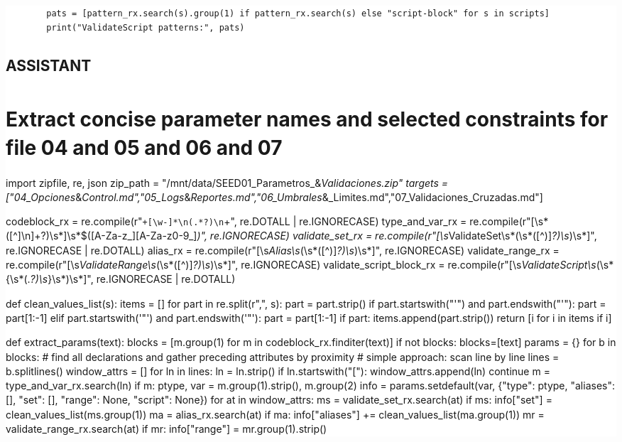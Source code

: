             pats = [pattern_rx.search(s).group(1) if pattern_rx.search(s) else "script-block" for s in scripts]
            print("ValidateScript patterns:", pats)

## ASSISTANT
# Extract concise parameter names and selected constraints for file 04 and 05 and 06 and 07
import zipfile, re, json
zip_path = "/mnt/data/SEED01_Parametros_&_Validaciones.zip"
targets = ["04_Opciones_&_Control.md","05_Logs_&_Reportes.md","06_Umbrales_&_Limites.md","07_Validaciones_Cruzadas.md"]

codeblock_rx = re.compile(r"```+[\w-]*\n(.*?)\n```+", re.DOTALL | re.IGNORECASE)
type_and_var_rx = re.compile(r"\[\s*([^\]\n]+?)\s*\]\s*\$([A-Za-z_][A-Za-z0-9_]*)", re.IGNORECASE)
validate_set_rx = re.compile(r"\[\s*ValidateSet\s*\(\s*([^\)]*?)\s*\)\s*\]", re.IGNORECASE | re.DOTALL)
alias_rx = re.compile(r"\[\s*Alias\s*\(\s*([^\)]*?)\s*\)\s*\]", re.IGNORECASE)
validate_range_rx = re.compile(r"\[\s*ValidateRange\s*\(\s*([^\)]*?)\s*\)\s*\]", re.IGNORECASE)
validate_script_block_rx = re.compile(r"\[\s*ValidateScript\s*\(\s*\{\s*(.*?)\s*\}\s*\)\s*\]", re.IGNORECASE | re.DOTALL)

def clean_values_list(s):
    items = []
    for part in re.split(r",", s):
        part = part.strip()
        if part.startswith("'") and part.endswith("'"):
            part = part[1:-1]
        elif part.startswith('"') and part.endswith('"'):
            part = part[1:-1]
        if part:
            items.append(part.strip())
    return [i for i in items if i]

def extract_params(text):
    blocks = [m.group(1) for m in codeblock_rx.finditer(text)]
    if not blocks: blocks=[text]
    params = {}
    for b in blocks:
        # find all declarations and gather preceding attributes by proximity
        # simple approach: scan line by line
        lines = b.splitlines()
        window_attrs = []
        for ln in lines:
            ln = ln.strip()
            if ln.startswith("["):
                window_attrs.append(ln)
                continue
            m = type_and_var_rx.search(ln)
            if m:
                ptype, var = m.group(1).strip(), m.group(2)
                info = params.setdefault(var, {"type": ptype, "aliases": [], "set": [], "range": None, "script": None})
                for at in window_attrs:
                    ms = validate_set_rx.search(at)
                    if ms: info["set"] = clean_values_list(ms.group(1))
                    ma = alias_rx.search(at)
                    if ma: info["aliases"] += clean_values_list(ma.group(1))
                    mr = validate_range_rx.search(at)
                    if mr: info["range"] = mr.group(1).strip()